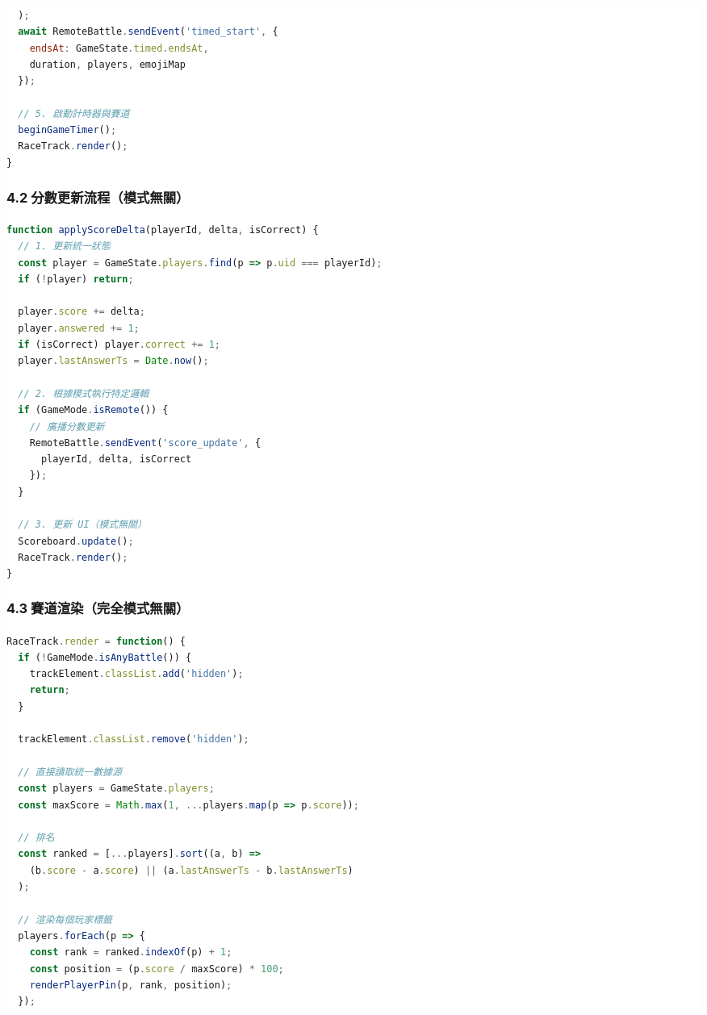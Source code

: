 ```javascript
  );
  await RemoteBattle.sendEvent('timed_start', {
    endsAt: GameState.timed.endsAt,
    duration, players, emojiMap
  });
  
  // 5. 啟動計時器與賽道
  beginGameTimer();
  RaceTrack.render();
}
```

### 4.2 分數更新流程（模式無關）
```javascript
function applyScoreDelta(playerId, delta, isCorrect) {
  // 1. 更新統一狀態
  const player = GameState.players.find(p => p.uid === playerId);
  if (!player) return;
  
  player.score += delta;
  player.answered += 1;
  if (isCorrect) player.correct += 1;
  player.lastAnswerTs = Date.now();
  
  // 2. 根據模式執行特定邏輯
  if (GameMode.isRemote()) {
    // 廣播分數更新
    RemoteBattle.sendEvent('score_update', {
      playerId, delta, isCorrect
    });
  }
  
  // 3. 更新 UI（模式無關）
  Scoreboard.update();
  RaceTrack.render();
}
```

### 4.3 賽道渲染（完全模式無關）
```javascript
RaceTrack.render = function() {
  if (!GameMode.isAnyBattle()) {
    trackElement.classList.add('hidden');
    return;
  }
  
  trackElement.classList.remove('hidden');
  
  // 直接讀取統一數據源
  const players = GameState.players;
  const maxScore = Math.max(1, ...players.map(p => p.score));
  
  // 排名
  const ranked = [...players].sort((a, b) => 
    (b.score - a.score) || (a.lastAnswerTs - b.lastAnswerTs)
  );
  
  // 渲染每個玩家標籤
  players.forEach(p => {
    const rank = ranked.indexOf(p) + 1;
    const position = (p.score / maxScore) * 100;
    renderPlayerPin(p, rank, position);
  });
```